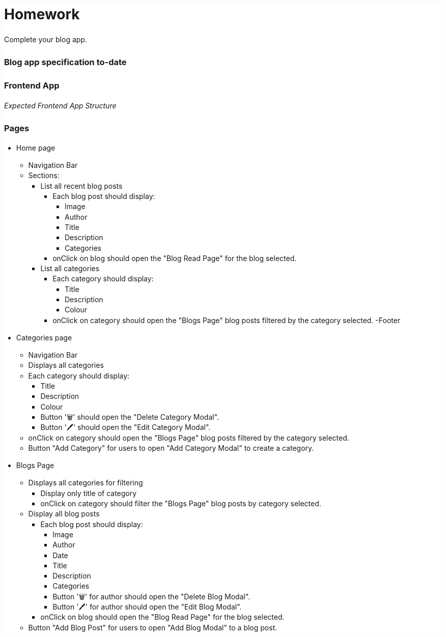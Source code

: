 # Homework

Complete your blog app.

### Blog app specification to-date

### Frontend App

_Expected Frontend App Structure_

### Pages

- Home page

  - Navigation Bar
  - Sections:
    - List all recent blog posts
      - Each blog post should display:
        - Image
        - Author
        - Title
        - Description
        - Categories
      - onClick on blog should open the "Blog Read Page" for the blog selected.
    - List all categories
      - Each category should display:
        - Title
        - Description
        - Colour
      - onClick on category should open the "Blogs Page" blog posts filtered by the category selected.
        -Footer

- Categories page

  - Navigation Bar
  - Displays all categories
  - Each category should display:
    - Title
    - Description
    - Colour
    - Button ':wastebasket:' should open the "Delete Category Modal".
    - Button ':pen:' should open the "Edit Category Modal".
  - onClick on category should open the "Blogs Page" blog posts filtered by the category selected.
  - Button "Add Category" for users to open "Add Category Modal" to create a category.

- Blogs Page

  - Displays all categories for filtering
    - Display only title of category
    - onClick on category should filter the "Blogs Page" blog posts by category selected.
  - Display all blog posts
    - Each blog post should display:
      - Image
      - Author
      - Date
      - Title
      - Description
      - Categories
      - Button ':wastebasket:' for author should open the "Delete Blog Modal".
      - Button ':pen:' for author should open the "Edit Blog Modal".
    - onClick on blog should open the "Blog Read Page" for the blog selected.
  - Button "Add Blog Post" for users to open "Add Blog Modal" to a blog post.
